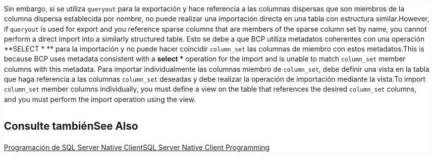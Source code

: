  <span data-ttu-id="168df-167">Sin embargo, si se utiliza `queryout` para la exportación y hace referencia a las columnas dispersas que son miembros de la columna dispersa establecida por nombre, no puede realizar una importación directa en una tabla con estructura similar.</span><span class="sxs-lookup"><span data-stu-id="168df-167">However, if `queryout` is used for export and you reference sparse columns that are members of the sparse column set by name, you cannot perform a direct import into a similarly structured table.</span></span> <span data-ttu-id="168df-168">Esto se debe a que BCP utiliza metadatos coherentes con una operación \*\*SELECT \* \*\* para la importación y no puede hacer coincidir `column_set` las columnas de miembro con estos metadatos.</span><span class="sxs-lookup"><span data-stu-id="168df-168">This is because BCP uses metadata consistent with a **select \*** operation for the import and is unable to match `column_set` member columns with this metadata.</span></span> <span data-ttu-id="168df-169">Para importar individualmente las columnas miembro de `column_set`, debe definir una vista en la tabla que haga referencia a las columnas `column_set` deseadas y debe realizar la operación de importación mediante la vista.</span><span class="sxs-lookup"><span data-stu-id="168df-169">To import `column_set` member columns individually, you must define a view on the table that references the desired `column_set` columns, and you must perform the import operation using the view.</span></span>  
  
## <a name="see-also"></a><span data-ttu-id="168df-170">Consulte también</span><span class="sxs-lookup"><span data-stu-id="168df-170">See Also</span></span>  
 [<span data-ttu-id="168df-171">Programación de SQL Server Native Client</span><span class="sxs-lookup"><span data-stu-id="168df-171">SQL Server Native Client Programming</span></span>](../sql-server-native-client-programming.md)  
  
